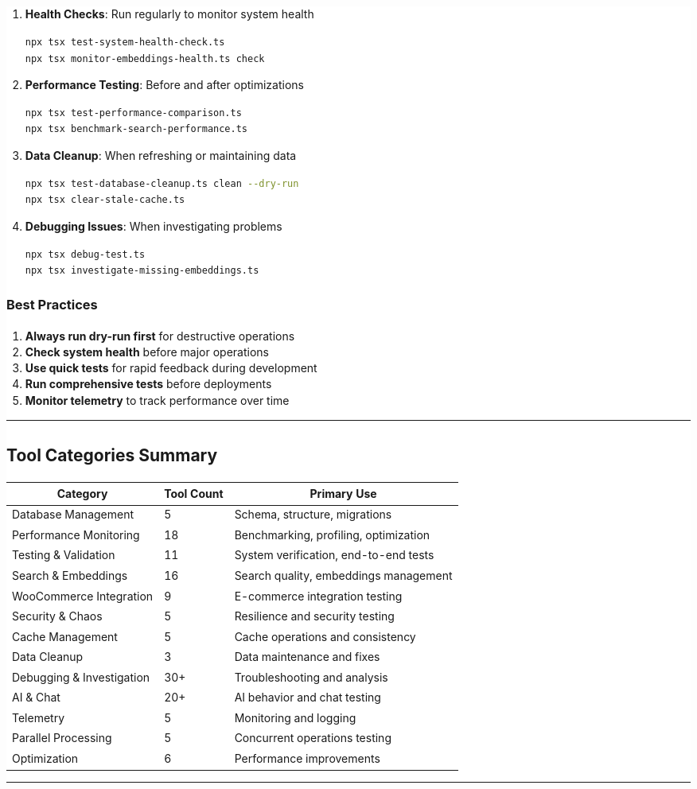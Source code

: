 1. **Health Checks**: Run regularly to monitor system health
   ```bash
   npx tsx test-system-health-check.ts
   npx tsx monitor-embeddings-health.ts check
   ```

2. **Performance Testing**: Before and after optimizations
   ```bash
   npx tsx test-performance-comparison.ts
   npx tsx benchmark-search-performance.ts
   ```

3. **Data Cleanup**: When refreshing or maintaining data
   ```bash
   npx tsx test-database-cleanup.ts clean --dry-run
   npx tsx clear-stale-cache.ts
   ```

4. **Debugging Issues**: When investigating problems
   ```bash
   npx tsx debug-test.ts
   npx tsx investigate-missing-embeddings.ts
   ```

### Best Practices

1. **Always run dry-run first** for destructive operations
2. **Check system health** before major operations
3. **Use quick tests** for rapid feedback during development
4. **Run comprehensive tests** before deployments
5. **Monitor telemetry** to track performance over time

---

## Tool Categories Summary

| Category | Tool Count | Primary Use |
|----------|------------|-------------|
| Database Management | 5 | Schema, structure, migrations |
| Performance Monitoring | 18 | Benchmarking, profiling, optimization |
| Testing & Validation | 11 | System verification, end-to-end tests |
| Search & Embeddings | 16 | Search quality, embeddings management |
| WooCommerce Integration | 9 | E-commerce integration testing |
| Security & Chaos | 5 | Resilience and security testing |
| Cache Management | 5 | Cache operations and consistency |
| Data Cleanup | 3 | Data maintenance and fixes |
| Debugging & Investigation | 30+ | Troubleshooting and analysis |
| AI & Chat | 20+ | AI behavior and chat testing |
| Telemetry | 5 | Monitoring and logging |
| Parallel Processing | 5 | Concurrent operations testing |
| Optimization | 6 | Performance improvements |

---